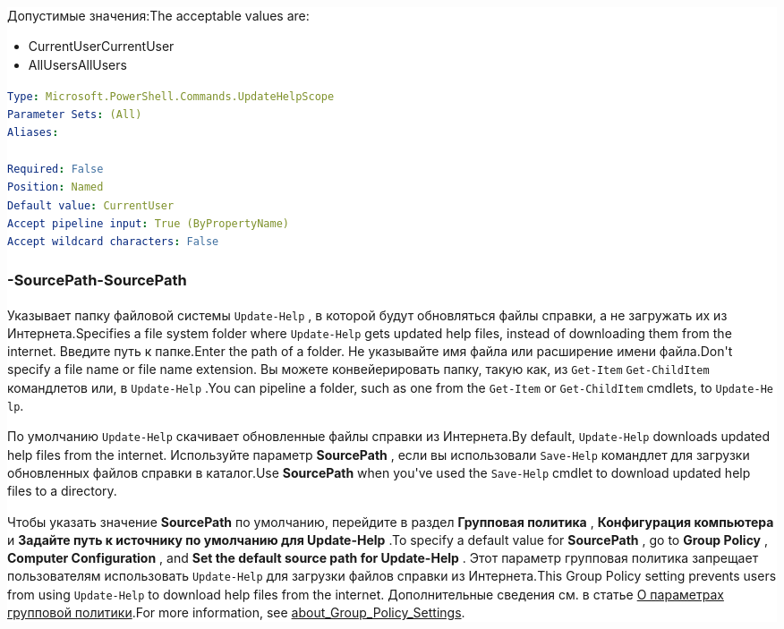 <span data-ttu-id="4cf40-226">Допустимые значения:</span><span class="sxs-lookup"><span data-stu-id="4cf40-226">The acceptable values are:</span></span>

- <span data-ttu-id="4cf40-227">CurrentUser</span><span class="sxs-lookup"><span data-stu-id="4cf40-227">CurrentUser</span></span>
- <span data-ttu-id="4cf40-228">AllUsers</span><span class="sxs-lookup"><span data-stu-id="4cf40-228">AllUsers</span></span>

```yaml
Type: Microsoft.PowerShell.Commands.UpdateHelpScope
Parameter Sets: (All)
Aliases:

Required: False
Position: Named
Default value: CurrentUser
Accept pipeline input: True (ByPropertyName)
Accept wildcard characters: False
```

### <span data-ttu-id="4cf40-229">-SourcePath</span><span class="sxs-lookup"><span data-stu-id="4cf40-229">-SourcePath</span></span>

<span data-ttu-id="4cf40-230">Указывает папку файловой системы `Update-Help` , в которой будут обновляться файлы справки, а не загружать их из Интернета.</span><span class="sxs-lookup"><span data-stu-id="4cf40-230">Specifies a file system folder where `Update-Help` gets updated help files, instead of downloading them from the internet.</span></span> <span data-ttu-id="4cf40-231">Введите путь к папке.</span><span class="sxs-lookup"><span data-stu-id="4cf40-231">Enter the path of a folder.</span></span> <span data-ttu-id="4cf40-232">Не указывайте имя файла или расширение имени файла.</span><span class="sxs-lookup"><span data-stu-id="4cf40-232">Don't specify a file name or file name extension.</span></span> <span data-ttu-id="4cf40-233">Вы можете конвейерировать папку, такую как, из `Get-Item` `Get-ChildItem` командлетов или, в `Update-Help` .</span><span class="sxs-lookup"><span data-stu-id="4cf40-233">You can pipeline a folder, such as one from the `Get-Item` or `Get-ChildItem` cmdlets, to `Update-Help`.</span></span>

<span data-ttu-id="4cf40-234">По умолчанию `Update-Help` скачивает обновленные файлы справки из Интернета.</span><span class="sxs-lookup"><span data-stu-id="4cf40-234">By default, `Update-Help` downloads updated help files from the internet.</span></span> <span data-ttu-id="4cf40-235">Используйте параметр **SourcePath** , если вы использовали `Save-Help` командлет для загрузки обновленных файлов справки в каталог.</span><span class="sxs-lookup"><span data-stu-id="4cf40-235">Use **SourcePath** when you've used the `Save-Help` cmdlet to download updated help files to a directory.</span></span>

<span data-ttu-id="4cf40-236">Чтобы указать значение **SourcePath** по умолчанию, перейдите в раздел **Групповая политика** , **Конфигурация компьютера** и **Задайте путь к источнику по умолчанию для Update-Help** .</span><span class="sxs-lookup"><span data-stu-id="4cf40-236">To specify a default value for **SourcePath** , go to **Group Policy** , **Computer Configuration** , and **Set the default source path for Update-Help** .</span></span> <span data-ttu-id="4cf40-237">Этот параметр групповая политика запрещает пользователям использовать `Update-Help` для загрузки файлов справки из Интернета.</span><span class="sxs-lookup"><span data-stu-id="4cf40-237">This Group Policy setting prevents users from using `Update-Help` to download help files from the internet.</span></span>
<span data-ttu-id="4cf40-238">Дополнительные сведения см. в статье [О параметрах групповой политики](./About/about_Group_Policy_Settings.md).</span><span class="sxs-lookup"><span data-stu-id="4cf40-238">For more information, see [about_Group_Policy_Settings](./About/about_Group_Policy_Settings.md).</span></span>

